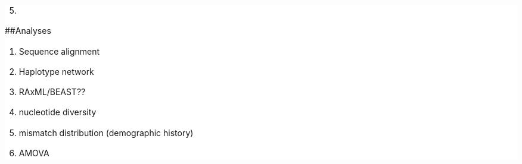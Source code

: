 5. 




##Analyses

1. Sequence alignment

2. Haplotype network

3. RAxML/BEAST??

4. nucleotide diversity

5. mismatch distribution (demographic history)

6. AMOVA





